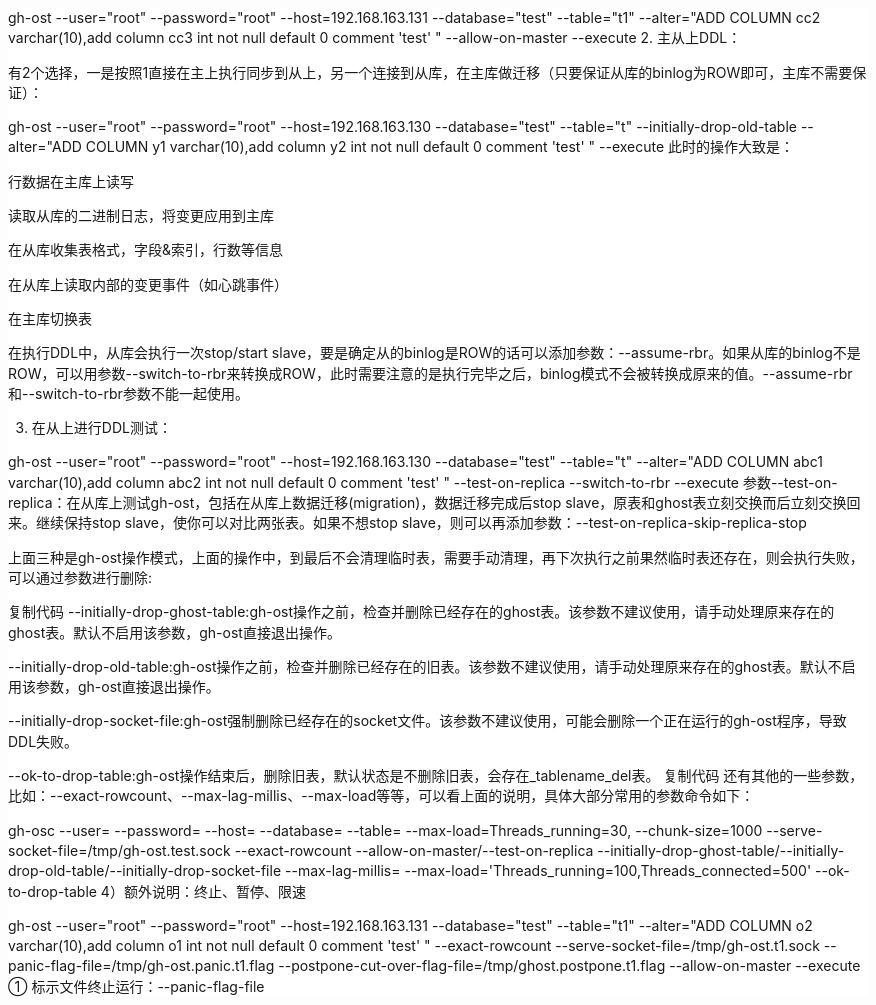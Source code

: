 gh-ost --user="root" --password="root" --host=192.168.163.131  --database="test" --table="t1"  --alter="ADD COLUMN cc2 varchar(10),add column cc3 int not null default 0 comment 'test' " --allow-on-master  --execute
2. 主从上DDL：

有2个选择，一是按照1直接在主上执行同步到从上，另一个连接到从库，在主库做迁移（只要保证从库的binlog为ROW即可，主库不需要保证）：

gh-ost --user="root" --password="root" --host=192.168.163.130  --database="test" --table="t" --initially-drop-old-table --alter="ADD COLUMN y1 varchar(10),add column y2 int not null default 0 comment 'test' "  --execute
此时的操作大致是：

行数据在主库上读写

读取从库的二进制日志，将变更应用到主库

在从库收集表格式，字段&索引，行数等信息

在从库上读取内部的变更事件（如心跳事件）

在主库切换表

在执行DDL中，从库会执行一次stop/start slave，要是确定从的binlog是ROW的话可以添加参数：--assume-rbr。如果从库的binlog不是ROW，可以用参数--switch-to-rbr来转换成ROW，此时需要注意的是执行完毕之后，binlog模式不会被转换成原来的值。--assume-rbr和--switch-to-rbr参数不能一起使用。

3. 在从上进行DDL测试：

gh-ost --user="root" --password="root" --host=192.168.163.130  --database="test" --table="t"  --alter="ADD COLUMN abc1 varchar(10),add column abc2 int not null default 0 comment 'test' " --test-on-replica  --switch-to-rbr --execute
参数--test-on-replica：在从库上测试gh-ost，包括在从库上数据迁移(migration)，数据迁移完成后stop slave，原表和ghost表立刻交换而后立刻交换回来。继续保持stop slave，使你可以对比两张表。如果不想stop slave，则可以再添加参数：--test-on-replica-skip-replica-stop

上面三种是gh-ost操作模式，上面的操作中，到最后不会清理临时表，需要手动清理，再下次执行之前果然临时表还存在，则会执行失败，可以通过参数进行删除:

复制代码
--initially-drop-ghost-table:gh-ost操作之前，检查并删除已经存在的ghost表。该参数不建议使用，请手动处理原来存在的ghost表。默认不启用该参数，gh-ost直接退出操作。

--initially-drop-old-table:gh-ost操作之前，检查并删除已经存在的旧表。该参数不建议使用，请手动处理原来存在的ghost表。默认不启用该参数，gh-ost直接退出操作。

--initially-drop-socket-file:gh-ost强制删除已经存在的socket文件。该参数不建议使用，可能会删除一个正在运行的gh-ost程序，导致DDL失败。

--ok-to-drop-table:gh-ost操作结束后，删除旧表，默认状态是不删除旧表，会存在_tablename_del表。
复制代码
还有其他的一些参数，比如：--exact-rowcount、--max-lag-millis、--max-load等等，可以看上面的说明，具体大部分常用的参数命令如下：

gh-osc --user= --password= --host= --database= --table= --max-load=Threads_running=30, --chunk-size=1000 --serve-socket-file=/tmp/gh-ost.test.sock --exact-rowcount --allow-on-master/--test-on-replica --initially-drop-ghost-table/--initially-drop-old-table/--initially-drop-socket-file --max-lag-millis= --max-load='Threads_running=100,Threads_connected=500' --ok-to-drop-table
4）额外说明：终止、暂停、限速

gh-ost --user="root" --password="root" --host=192.168.163.131  --database="test" --table="t1"  --alter="ADD COLUMN o2 varchar(10),add column o1 int not null default 0 comment 'test' " --exact-rowcount --serve-socket-file=/tmp/gh-ost.t1.sock --panic-flag-file=/tmp/gh-ost.panic.t1.flag  --postpone-cut-over-flag-file=/tmp/ghost.postpone.t1.flag --allow-on-master  --execute
① 标示文件终止运行：--panic-flag-file
